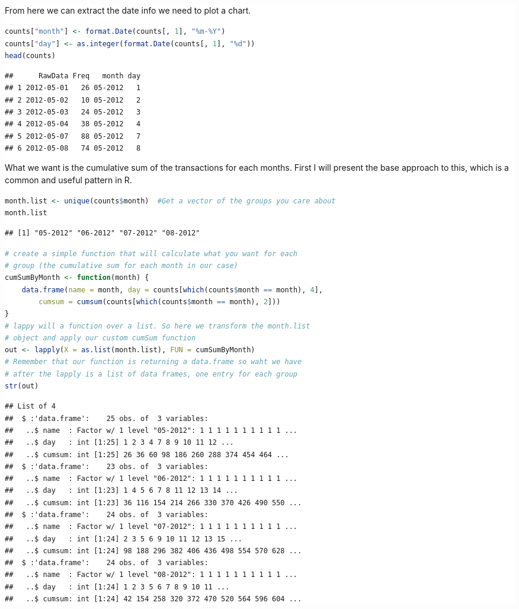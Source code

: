 

From here we can extract the date info we need to plot a chart.



```r
counts["month"] <- format.Date(counts[, 1], "%m-%Y")
counts["day"] <- as.integer(format.Date(counts[, 1], "%d"))
head(counts)
```

```
##      RawData Freq   month day
## 1 2012-05-01   26 05-2012   1
## 2 2012-05-02   10 05-2012   2
## 3 2012-05-03   24 05-2012   3
## 4 2012-05-04   38 05-2012   4
## 5 2012-05-07   88 05-2012   7
## 6 2012-05-08   74 05-2012   8
```



What we want is the cumulative sum of the transactions for each months. First I will present the base approach to this, which is a common and useful pattern in R.



```r
month.list <- unique(counts$month)  #Get a vector of the groups you care about
month.list
```

```
## [1] "05-2012" "06-2012" "07-2012" "08-2012"
```

```r
# create a simple function that will calculate what you want for each
# group (the cumulative sum for each month in our case)
cumSumByMonth <- function(month) {
    data.frame(name = month, day = counts[which(counts$month == month), 4], 
        cumsum = cumsum(counts[which(counts$month == month), 2]))
}
# lappy will a function over a list. So here we transform the month.list
# object and apply our custom cumSum function
out <- lapply(X = as.list(month.list), FUN = cumSumByMonth)
# Remember that our function is returning a data.frame so waht we have
# after the lapply is a list of data frames, one entry for each group
str(out)
```

```
## List of 4
##  $ :'data.frame':	25 obs. of  3 variables:
##   ..$ name  : Factor w/ 1 level "05-2012": 1 1 1 1 1 1 1 1 1 1 ...
##   ..$ day   : int [1:25] 1 2 3 4 7 8 9 10 11 12 ...
##   ..$ cumsum: int [1:25] 26 36 60 98 186 260 288 374 454 464 ...
##  $ :'data.frame':	23 obs. of  3 variables:
##   ..$ name  : Factor w/ 1 level "06-2012": 1 1 1 1 1 1 1 1 1 1 ...
##   ..$ day   : int [1:23] 1 4 5 6 7 8 11 12 13 14 ...
##   ..$ cumsum: int [1:23] 36 116 154 214 266 330 370 426 490 550 ...
##  $ :'data.frame':	24 obs. of  3 variables:
##   ..$ name  : Factor w/ 1 level "07-2012": 1 1 1 1 1 1 1 1 1 1 ...
##   ..$ day   : int [1:24] 2 3 5 6 9 10 11 12 13 15 ...
##   ..$ cumsum: int [1:24] 98 188 296 382 406 436 498 554 570 628 ...
##  $ :'data.frame':	24 obs. of  3 variables:
##   ..$ name  : Factor w/ 1 level "08-2012": 1 1 1 1 1 1 1 1 1 1 ...
##   ..$ day   : int [1:24] 1 2 3 5 6 7 8 9 10 11 ...
##   ..$ cumsum: int [1:24] 42 154 258 320 372 470 520 564 596 604 ...
```

